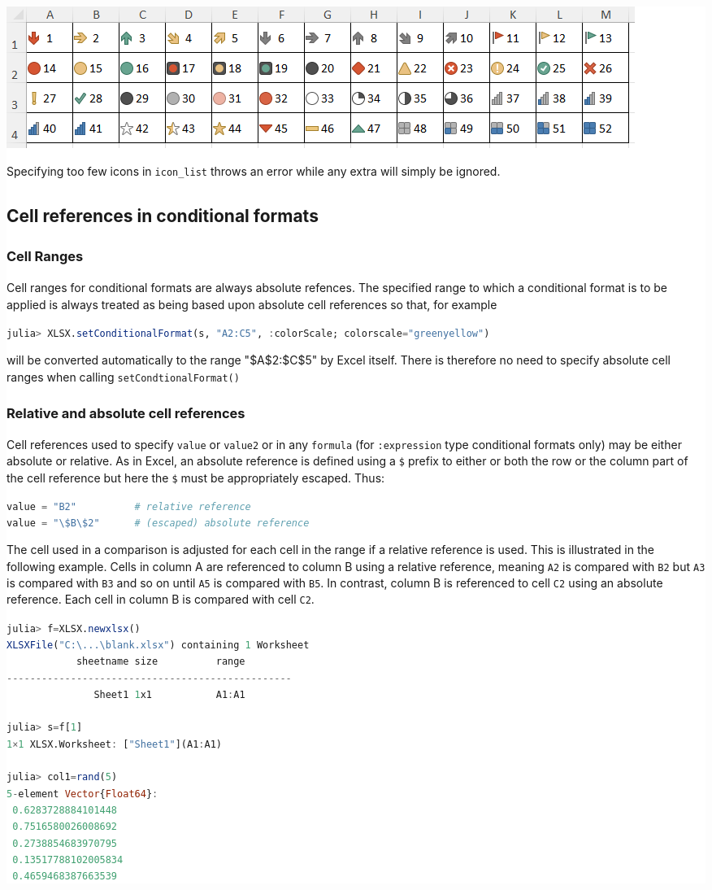 ![image|320x500](../images/iconKey.png)

Specifying too few icons in `icon_list` throws an error while any extra will simply be ignored.

## Cell references in conditional formats

### Cell Ranges

Cell ranges for conditional formats are always absolute refences. The specified range to which a 
conditional format is to be applied is always treated as being based upon absolute cell references 
so that, for example
```julia
julia> XLSX.setConditionalFormat(s, "A2:C5", :colorScale; colorscale="greenyellow")
```
will be converted automatically to the range "\$A\$2:\$C\$5" by Excel itself. There is therefore no need to specify 
absolute cell ranges when calling `setCondtionalFormat()`

### Relative and absolute cell references

Cell references used to specify `value` or `value2` or in any `formula` (for `:expression` type 
conditional formats only) may be either absolute or relative. As in Excel, an absolute reference 
is defined using a `$` prefix to either or both the row or the column part of the cell reference 
but here the `$` must be appropriately escaped. Thus:

```julia
value = "B2"          # relative reference
value = "\$B\$2"      # (escaped) absolute reference
```

The cell used in a comparison is adjusted for each cell in the range if a relative reference is used. This is 
illustrated in the following example. Cells in column A are referenced to column B using a relative reference,
meaning `A2` is compared with `B2` but `A3` is compared with `B3` and so on until `A5` is compared with `B5`.
In contrast, column B is referenced to cell `C2` using an absolute reference. Each cell in column B is compared 
with cell `C2`.

```julia
julia> f=XLSX.newxlsx()
XLSXFile("C:\...\blank.xlsx") containing 1 Worksheet
            sheetname size          range
-------------------------------------------------
               Sheet1 1x1           A1:A1

julia> s=f[1]
1×1 XLSX.Worksheet: ["Sheet1"](A1:A1)

julia> col1=rand(5)
5-element Vector{Float64}:
 0.6283728884101448
 0.7516580026008692
 0.2738854683970795
 0.13517788102005834
 0.4659468387663539
```